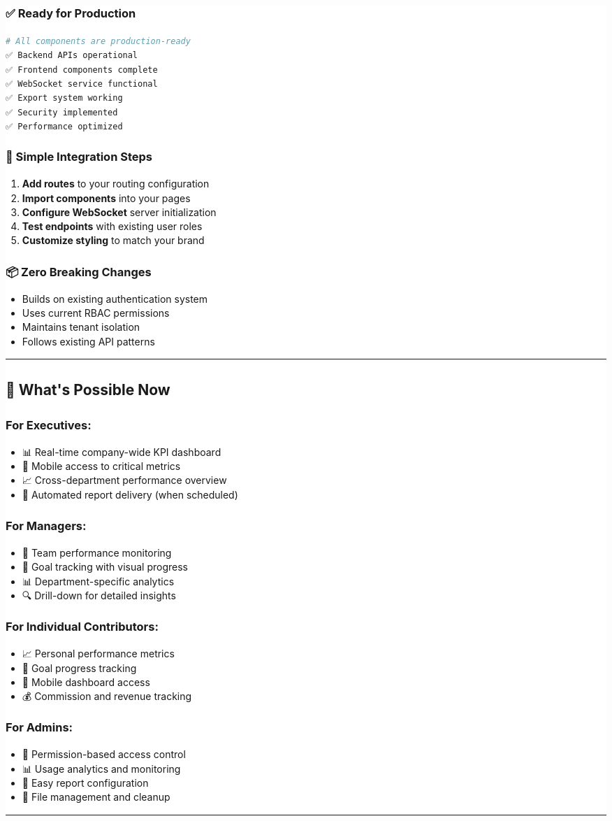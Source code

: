 ### **✅ Ready for Production**
```bash
# All components are production-ready
✅ Backend APIs operational
✅ Frontend components complete
✅ WebSocket service functional
✅ Export system working
✅ Security implemented
✅ Performance optimized
```

### **🔗 Simple Integration Steps**
1. **Add routes** to your routing configuration
2. **Import components** into your pages
3. **Configure WebSocket** server initialization
4. **Test endpoints** with existing user roles
5. **Customize styling** to match your brand

### **📦 Zero Breaking Changes**
- Builds on existing authentication system
- Uses current RBAC permissions
- Maintains tenant isolation
- Follows existing API patterns

---

## 🚀 **What's Possible Now**

### **For Executives:**
- 📊 Real-time company-wide KPI dashboard
- 📱 Mobile access to critical metrics
- 📈 Cross-department performance overview
- 📧 Automated report delivery (when scheduled)

### **For Managers:**
- 👥 Team performance monitoring
- 🎯 Goal tracking with visual progress
- 📊 Department-specific analytics
- 🔍 Drill-down for detailed insights

### **For Individual Contributors:**
- 📈 Personal performance metrics
- 🎯 Goal progress tracking
- 📱 Mobile dashboard access
- 💰 Commission and revenue tracking

### **For Admins:**
- 🔐 Permission-based access control
- 📊 Usage analytics and monitoring
- 🔧 Easy report configuration
- 📁 File management and cleanup

---